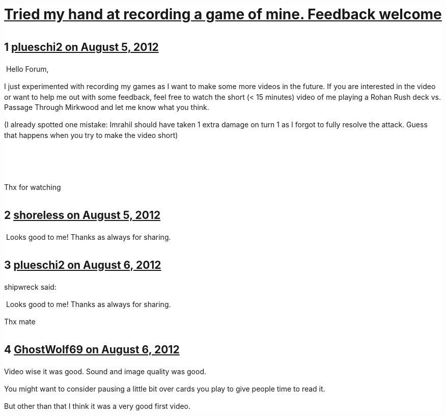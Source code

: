 # [Tried my hand at recording a game of mine. Feedback welcome](https://community.fantasyflightgames.com/topic/68610-tried-my-hand-at-recording-a-game-of-mine-feedback-welcome/)

## 1 [plueschi2 on August 5, 2012](https://community.fantasyflightgames.com/topic/68610-tried-my-hand-at-recording-a-game-of-mine-feedback-welcome/?do=findComment&comment=668948)

 Hello Forum,

I just experimented with recording my games as I want to make some more videos in the future. If you are interested in the video or want to help me out with some feedback, feel free to watch the short (< 15 minutes) video of me playing a Rohan Rush deck vs. Passage Through Mirkwood and let me know what you think.

(I already spotted one mistake: Imrahil should have taken 1 extra damage on turn 1 as I forgot to fully resolve the attack. Guess that happens when you try to make the video short)

 





 

Thx for watching

## 2 [shoreless on August 5, 2012](https://community.fantasyflightgames.com/topic/68610-tried-my-hand-at-recording-a-game-of-mine-feedback-welcome/?do=findComment&comment=669032)

 Looks good to me! Thanks as always for sharing.

## 3 [plueschi2 on August 6, 2012](https://community.fantasyflightgames.com/topic/68610-tried-my-hand-at-recording-a-game-of-mine-feedback-welcome/?do=findComment&comment=669157)

shipwreck said:

 Looks good to me! Thanks as always for sharing.



Thx mate

## 4 [GhostWolf69 on August 6, 2012](https://community.fantasyflightgames.com/topic/68610-tried-my-hand-at-recording-a-game-of-mine-feedback-welcome/?do=findComment&comment=669191)

Video wise it was good. Sound and image quality was good.

You might want to consider pausing a little bit over cards you play to give people time to read it.

But other than that I think it was a very good first video.
